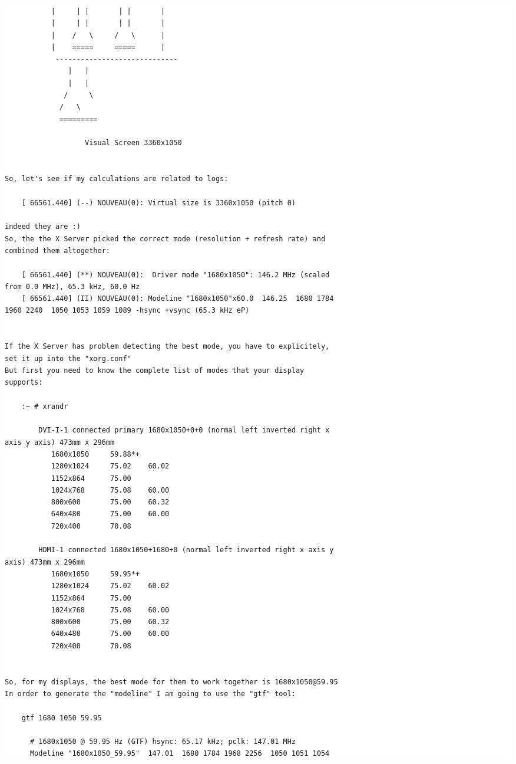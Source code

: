 ```
           |     | |       | |       |
           |     | |       | |       |
           |    /   \     /   \      |
           |    =====     =====      |
            -----------------------------
               |   |
               |   |
              /     \
             /   \
             =========
   
                   Visual Screen 3360x1050


So, let's see if my calculations are related to logs:

    [ 66561.440] (--) NOUVEAU(0): Virtual size is 3360x1050 (pitch 0)

indeed they are :)
So, the the X Server picked the correct mode (resolution + refresh rate) and
combined them altogether:

    [ 66561.440] (**) NOUVEAU(0):  Driver mode "1680x1050": 146.2 MHz (scaled
from 0.0 MHz), 65.3 kHz, 60.0 Hz
    [ 66561.440] (II) NOUVEAU(0): Modeline "1680x1050"x60.0  146.25  1680 1784
1960 2240  1050 1053 1059 1089 -hsync +vsync (65.3 kHz eP)


If the X Server has problem detecting the best mode, you have to explicitely,
set it up into the "xorg.conf"
But first you need to know the complete list of modes that your display
supports:

    :~ # xrandr 

        DVI-I-1 connected primary 1680x1050+0+0 (normal left inverted right x
axis y axis) 473mm x 296mm
           1680x1050     59.88*+
           1280x1024     75.02    60.02  
           1152x864      75.00  
           1024x768      75.08    60.00  
           800x600       75.00    60.32  
           640x480       75.00    60.00  
           720x400       70.08 
 
        HDMI-1 connected 1680x1050+1680+0 (normal left inverted right x axis y
axis) 473mm x 296mm
           1680x1050     59.95*+
           1280x1024     75.02    60.02  
           1152x864      75.00  
           1024x768      75.08    60.00  
           800x600       75.00    60.32  
           640x480       75.00    60.00  
           720x400       70.08


So, for my displays, the best mode for them to work together is 1680x1050@59.95
In order to generate the "modeline" I am going to use the "gtf" tool:

    gtf 1680 1050 59.95

      # 1680x1050 @ 59.95 Hz (GTF) hsync: 65.17 kHz; pclk: 147.01 MHz
      Modeline "1680x1050_59.95"  147.01  1680 1784 1968 2256  1050 1051 1054
```